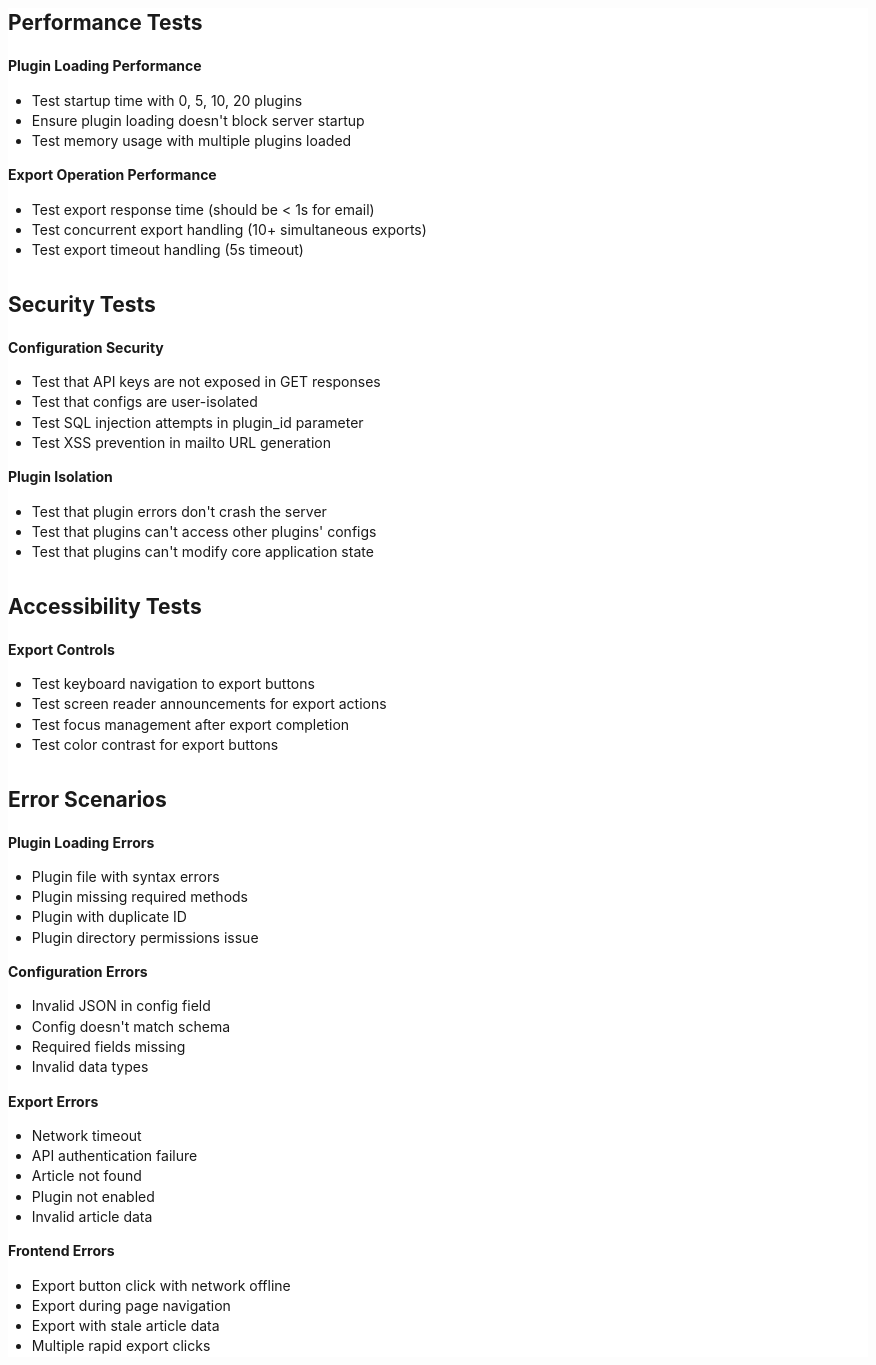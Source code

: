## Performance Tests

**Plugin Loading Performance**
- Test startup time with 0, 5, 10, 20 plugins
- Ensure plugin loading doesn't block server startup
- Test memory usage with multiple plugins loaded

**Export Operation Performance**
- Test export response time (should be < 1s for email)
- Test concurrent export handling (10+ simultaneous exports)
- Test export timeout handling (5s timeout)

## Security Tests

**Configuration Security**
- Test that API keys are not exposed in GET responses
- Test that configs are user-isolated
- Test SQL injection attempts in plugin_id parameter
- Test XSS prevention in mailto URL generation

**Plugin Isolation**
- Test that plugin errors don't crash the server
- Test that plugins can't access other plugins' configs
- Test that plugins can't modify core application state

## Accessibility Tests

**Export Controls**
- Test keyboard navigation to export buttons
- Test screen reader announcements for export actions
- Test focus management after export completion
- Test color contrast for export buttons

## Error Scenarios

**Plugin Loading Errors**
- Plugin file with syntax errors
- Plugin missing required methods
- Plugin with duplicate ID
- Plugin directory permissions issue

**Configuration Errors**
- Invalid JSON in config field
- Config doesn't match schema
- Required fields missing
- Invalid data types

**Export Errors**
- Network timeout
- API authentication failure
- Article not found
- Plugin not enabled
- Invalid article data

**Frontend Errors**
- Export button click with network offline
- Export during page navigation
- Export with stale article data
- Multiple rapid export clicks